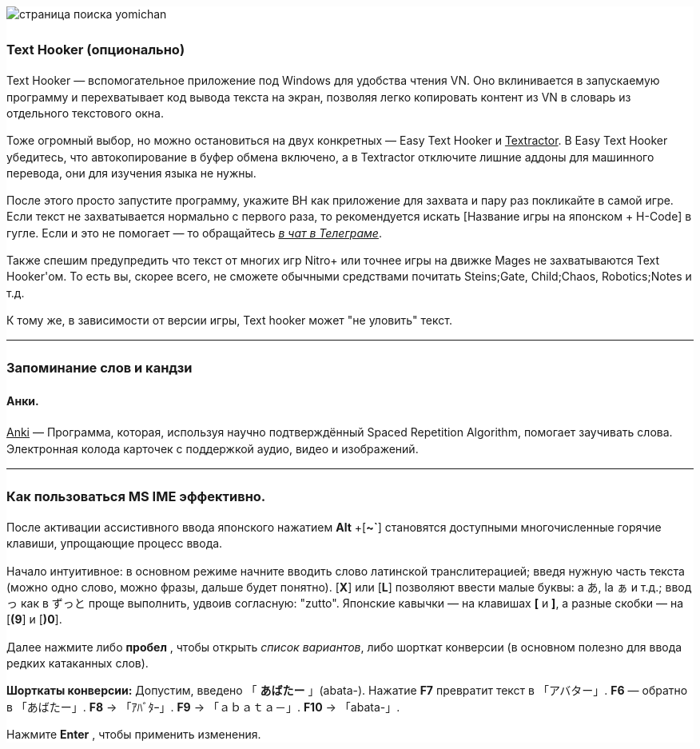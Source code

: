 ![страница поиска yomichan](https://github.com/daigakulounge/ochinchingadaiskinandayo/blob/master/misc/image4.png?raw=true)    



### Text Hooker (опционально)

Text Hooker — вспомогательное приложение под Windows для удобства чтения VN. Оно вклинивается в запускаемую программу и перехватывает код вывода текста на экран, позволяя легко копировать контент из VN в словарь из отдельного текстового окна.

Тоже огромный выбор, но можно остановиться на двух конкретных — Easy Text Hooker и [Textractor](https://github.com/Artikash/Textractor/releases). В Easy Text Hooker убедитесь, что автокопирование в буфер обмена включено, а в Textractor отключите лишние аддоны для машинного перевода, они для изучения языка не нужны.

После этого просто запустите программу, укажите ВН как приложение для захвата и пару раз покликайте в самой игре. Если текст не захватывается нормально с первого раза, то рекомендуется искать [Название игры на японском + H-Code] в гугле.  Если и это не помогает — то обращайтесь [_в чат в Телеграме_](https://t.me/vn_club).

Также спешим предупредить что текст от многих игр Nitro+ или точнее игры на движке Mages не захватываются Text Hooker&#39;ом. То есть вы, скорее всего, не сможете обычными средствами почитать Steins;Gate, Child;Chaos, Robotics;Notes и т.д.

К тому же, в зависимости от версии игры, Text hooker может &quot;не уловить&quot; текст.

---


### Запоминание слов и кандзи

#### Анки.

[Anki](https://apps.ankiweb.net/) — Программа, которая, используя научно подтверждённый Spaced Repetition Algorithm, помогает заучивать слова. Электронная колода карточек с поддержкой аудио, видео и изображений.

---

### Как пользоваться MS IME эффективно.

После активации ассистивного ввода японского нажатием **Alt** +[**~`**] становятся доступными многочисленные горячие клавиши, упрощающие процесс ввода.

Начало интуитивное: в основном режиме начните вводить слово латинской транслитерацией; введя нужную часть текста (можно одно слово, можно фразы, дальше будет понятно). [**X**] или [**L**] позволяют ввести малые буквы: a あ, la ぁ и т.д.; ввод っ как в ずっと проще выполнить, удвоив согласную: &quot;zutto&quot;. Японские кавычки — на клавишах **[** и **]**, а разные скобки — на [**(9**] и [**)0**].

Далее нажмите либо **пробел** , чтобы открыть _список вариантов_, либо шорткат конверсии (в основном полезно для ввода редких катаканных слов).

**Шорткаты конверсии:** Допустим, введено 「 **あばたー** 」(abata-). Нажатие **F7** превратит текст в 「アバター」. **F6** — обратно в 「あばたー」. **F8** → 「ｱﾊﾞﾀｰ」. **F9** → 「ａｂａｔａ－」. **F10** → 「abata-」.

Нажмите **Enter** , чтобы применить изменения.
